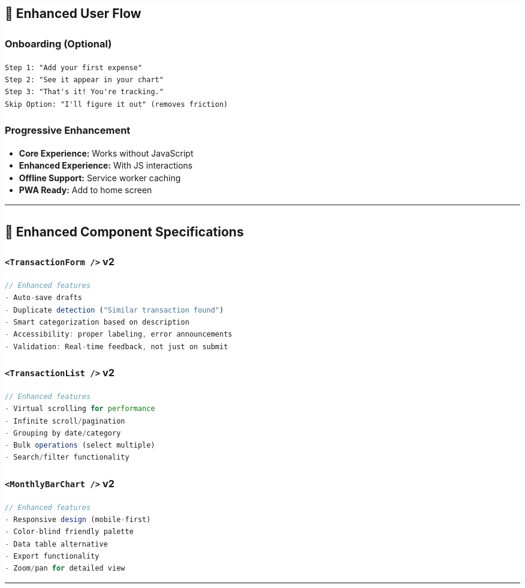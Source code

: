
## 🔄 **Enhanced User Flow**

### **Onboarding (Optional)**

```
Step 1: "Add your first expense"
Step 2: "See it appear in your chart"
Step 3: "That's it! You're tracking."
Skip Option: "I'll figure it out" (removes friction)
```

### **Progressive Enhancement**

- **Core Experience:** Works without JavaScript
- **Enhanced Experience:** With JS interactions
- **Offline Support:** Service worker caching
- **PWA Ready:** Add to home screen

---

## 🎯 **Enhanced Component Specifications**

### **`<TransactionForm />` v2**

```javascript
// Enhanced features
- Auto-save drafts
- Duplicate detection ("Similar transaction found")
- Smart categorization based on description
- Accessibility: proper labeling, error announcements
- Validation: Real-time feedback, not just on submit
```

### **`<TransactionList />` v2**

```javascript
// Enhanced features
- Virtual scrolling for performance
- Infinite scroll/pagination
- Grouping by date/category
- Bulk operations (select multiple)
- Search/filter functionality
```

### **`<MonthlyBarChart />` v2**

```javascript
// Enhanced features
- Responsive design (mobile-first)
- Color-blind friendly palette
- Data table alternative
- Export functionality
- Zoom/pan for detailed view
```

---